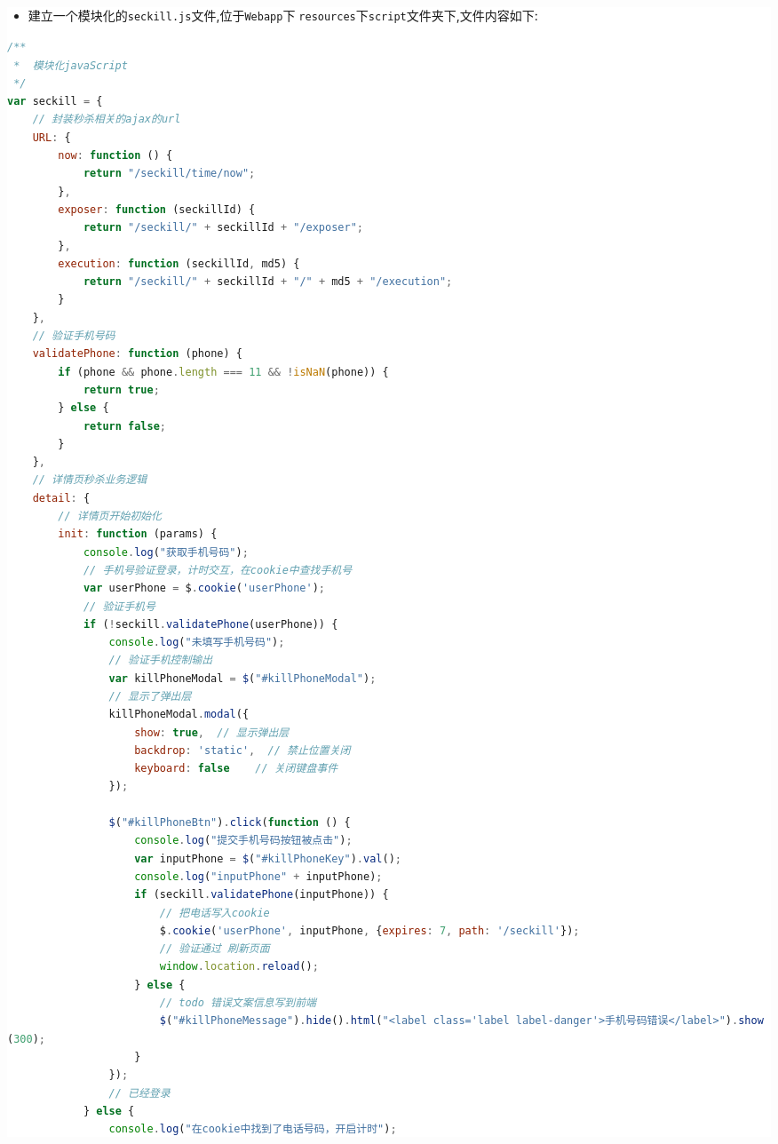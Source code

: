 
- 建立一个模块化的`seckill.js`文件,位于`Webapp`下 `resources`下`script`文件夹下,文件内容如下:

```js
/**
 *  模块化javaScript
 */
var seckill = {
    // 封装秒杀相关的ajax的url
    URL: {
        now: function () {
            return "/seckill/time/now";
        },
        exposer: function (seckillId) {
            return "/seckill/" + seckillId + "/exposer";
        },
        execution: function (seckillId, md5) {
            return "/seckill/" + seckillId + "/" + md5 + "/execution";
        }
    },
    // 验证手机号码
    validatePhone: function (phone) {
        if (phone && phone.length === 11 && !isNaN(phone)) {
            return true;
        } else {
            return false;
        }
    },
    // 详情页秒杀业务逻辑
    detail: {
        // 详情页开始初始化
        init: function (params) {
            console.log("获取手机号码");
            // 手机号验证登录，计时交互，在cookie中查找手机号
            var userPhone = $.cookie('userPhone');
            // 验证手机号
            if (!seckill.validatePhone(userPhone)) {
                console.log("未填写手机号码");
                // 验证手机控制输出
                var killPhoneModal = $("#killPhoneModal");
                // 显示了弹出层
                killPhoneModal.modal({
                    show: true,  // 显示弹出层
                    backdrop: 'static',  // 禁止位置关闭
                    keyboard: false    // 关闭键盘事件
                });

                $("#killPhoneBtn").click(function () {
                    console.log("提交手机号码按钮被点击");
                    var inputPhone = $("#killPhoneKey").val();
                    console.log("inputPhone" + inputPhone);
                    if (seckill.validatePhone(inputPhone)) {
                        // 把电话写入cookie
                        $.cookie('userPhone', inputPhone, {expires: 7, path: '/seckill'});
                        // 验证通过 刷新页面
                        window.location.reload();
                    } else {
                        // todo 错误文案信息写到前端
                        $("#killPhoneMessage").hide().html("<label class='label label-danger'>手机号码错误</label>").show(300);
                    }
                });
                // 已经登录
            } else {
                console.log("在cookie中找到了电话号码，开启计时");
```